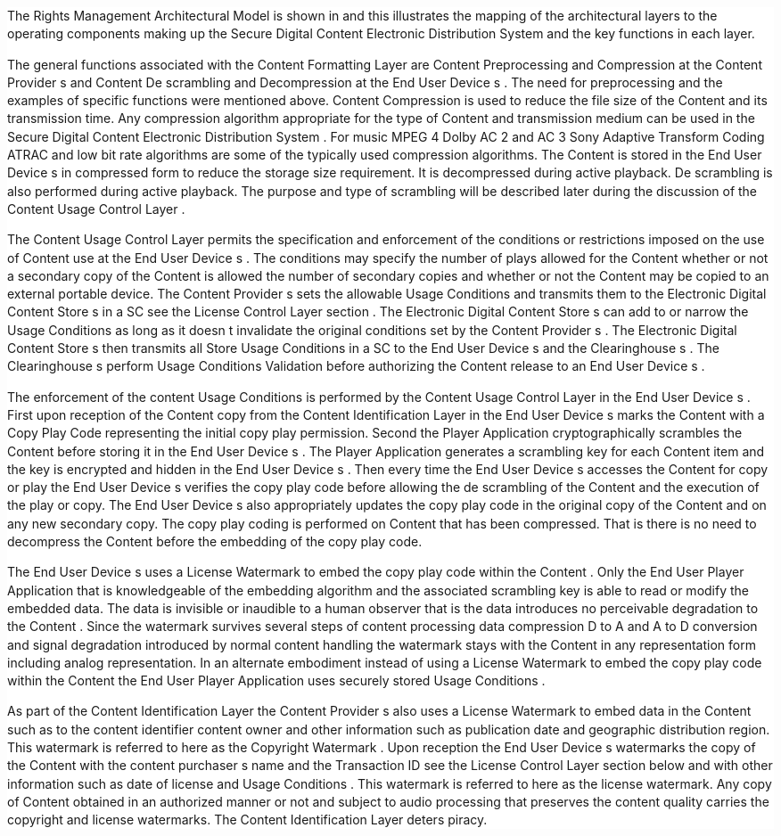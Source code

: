 The Rights Management Architectural Model is shown in and this illustrates the mapping of the architectural layers to the operating components making up the Secure Digital Content Electronic Distribution System and the key functions in each layer.

The general functions associated with the Content Formatting Layer are Content Preprocessing and Compression at the Content Provider s and Content De scrambling and Decompression at the End User Device s . The need for preprocessing and the examples of specific functions were mentioned above. Content Compression is used to reduce the file size of the Content and its transmission time. Any compression algorithm appropriate for the type of Content and transmission medium can be used in the Secure Digital Content Electronic Distribution System . For music MPEG 4 Dolby AC 2 and AC 3 Sony Adaptive Transform Coding ATRAC and low bit rate algorithms are some of the typically used compression algorithms. The Content is stored in the End User Device s in compressed form to reduce the storage size requirement. It is decompressed during active playback. De scrambling is also performed during active playback. The purpose and type of scrambling will be described later during the discussion of the Content Usage Control Layer .

The Content Usage Control Layer permits the specification and enforcement of the conditions or restrictions imposed on the use of Content use at the End User Device s . The conditions may specify the number of plays allowed for the Content whether or not a secondary copy of the Content is allowed the number of secondary copies and whether or not the Content may be copied to an external portable device. The Content Provider s sets the allowable Usage Conditions and transmits them to the Electronic Digital Content Store s in a SC see the License Control Layer section . The Electronic Digital Content Store s can add to or narrow the Usage Conditions as long as it doesn t invalidate the original conditions set by the Content Provider s . The Electronic Digital Content Store s then transmits all Store Usage Conditions in a SC to the End User Device s and the Clearinghouse s . The Clearinghouse s perform Usage Conditions Validation before authorizing the Content release to an End User Device s .

The enforcement of the content Usage Conditions is performed by the Content Usage Control Layer in the End User Device s . First upon reception of the Content copy from the Content Identification Layer in the End User Device s marks the Content with a Copy Play Code representing the initial copy play permission. Second the Player Application cryptographically scrambles the Content before storing it in the End User Device s . The Player Application generates a scrambling key for each Content item and the key is encrypted and hidden in the End User Device s . Then every time the End User Device s accesses the Content for copy or play the End User Device s verifies the copy play code before allowing the de scrambling of the Content and the execution of the play or copy. The End User Device s also appropriately updates the copy play code in the original copy of the Content and on any new secondary copy. The copy play coding is performed on Content that has been compressed. That is there is no need to decompress the Content before the embedding of the copy play code.

The End User Device s uses a License Watermark to embed the copy play code within the Content . Only the End User Player Application that is knowledgeable of the embedding algorithm and the associated scrambling key is able to read or modify the embedded data. The data is invisible or inaudible to a human observer that is the data introduces no perceivable degradation to the Content . Since the watermark survives several steps of content processing data compression D to A and A to D conversion and signal degradation introduced by normal content handling the watermark stays with the Content in any representation form including analog representation. In an alternate embodiment instead of using a License Watermark to embed the copy play code within the Content the End User Player Application uses securely stored Usage Conditions .

As part of the Content Identification Layer the Content Provider s also uses a License Watermark to embed data in the Content such as to the content identifier content owner and other information such as publication date and geographic distribution region. This watermark is referred to here as the Copyright Watermark . Upon reception the End User Device s watermarks the copy of the Content with the content purchaser s name and the Transaction ID see the License Control Layer section below and with other information such as date of license and Usage Conditions . This watermark is referred to here as the license watermark. Any copy of Content obtained in an authorized manner or not and subject to audio processing that preserves the content quality carries the copyright and license watermarks. The Content Identification Layer deters piracy.
